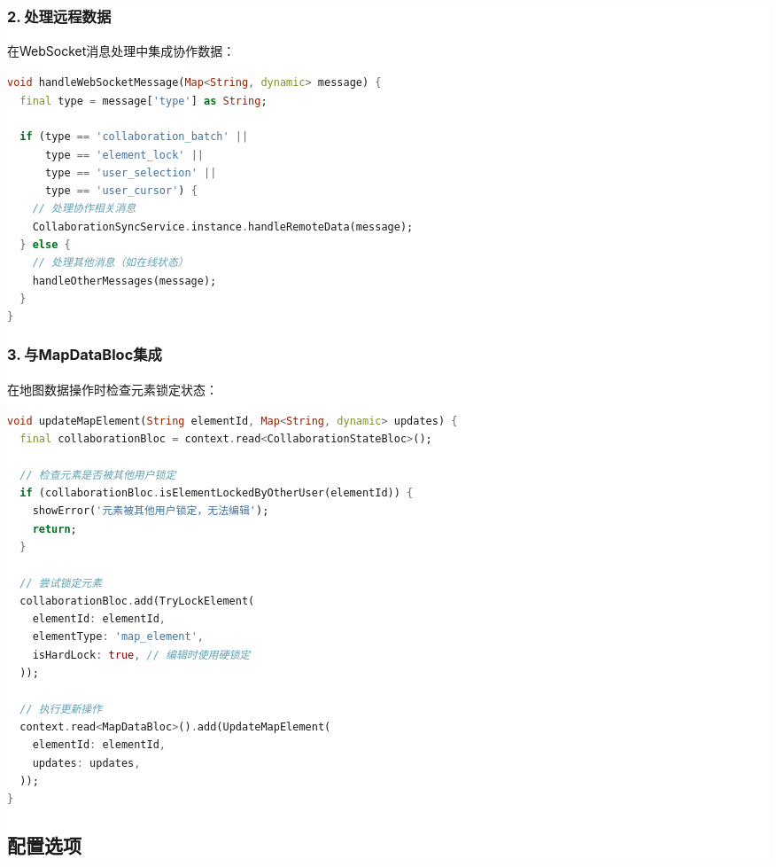 ### 2. 处理远程数据

在WebSocket消息处理中集成协作数据：

```dart
void handleWebSocketMessage(Map<String, dynamic> message) {
  final type = message['type'] as String;
  
  if (type == 'collaboration_batch' || 
      type == 'element_lock' ||
      type == 'user_selection' ||
      type == 'user_cursor') {
    // 处理协作相关消息
    CollaborationSyncService.instance.handleRemoteData(message);
  } else {
    // 处理其他消息（如在线状态）
    handleOtherMessages(message);
  }
}
```

### 3. 与MapDataBloc集成

在地图数据操作时检查元素锁定状态：

```dart
void updateMapElement(String elementId, Map<String, dynamic> updates) {
  final collaborationBloc = context.read<CollaborationStateBloc>();
  
  // 检查元素是否被其他用户锁定
  if (collaborationBloc.isElementLockedByOtherUser(elementId)) {
    showError('元素被其他用户锁定，无法编辑');
    return;
  }
  
  // 尝试锁定元素
  collaborationBloc.add(TryLockElement(
    elementId: elementId,
    elementType: 'map_element',
    isHardLock: true, // 编辑时使用硬锁定
  ));
  
  // 执行更新操作
  context.read<MapDataBloc>().add(UpdateMapElement(
    elementId: elementId,
    updates: updates,
  ));
}
```

## 配置选项
